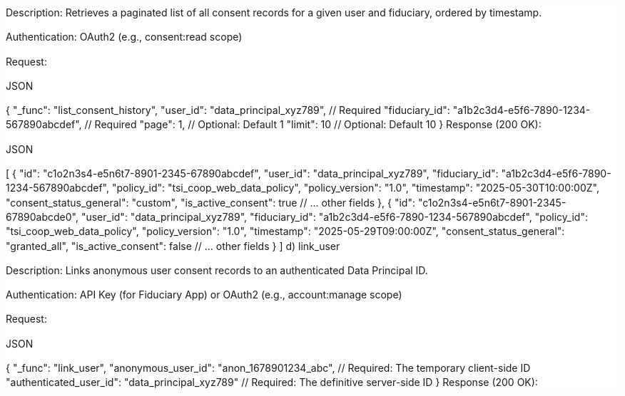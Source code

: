 Description: Retrieves a paginated list of all consent records for a given user and fiduciary, ordered by timestamp.

Authentication: OAuth2 (e.g., consent:read scope)

Request:

JSON

{
  "_func": "list_consent_history",
  "user_id": "data_principal_xyz789",       // Required
  "fiduciary_id": "a1b2c3d4-e5f6-7890-1234-567890abcdef", // Required
  "page": 1,                                // Optional: Default 1
  "limit": 10                               // Optional: Default 10
}
Response (200 OK):

JSON

[
  {
    "id": "c1o2n3s4-e5n6t7-8901-2345-67890abcdef",
    "user_id": "data_principal_xyz789",
    "fiduciary_id": "a1b2c3d4-e5f6-7890-1234-567890abcdef",
    "policy_id": "tsi_coop_web_data_policy",
    "policy_version": "1.0",
    "timestamp": "2025-05-30T10:00:00Z",
    "consent_status_general": "custom",
    "is_active_consent": true
    // ... other fields
  },
  {
    "id": "c1o2n3s4-e5n6t7-8901-2345-67890abcde0",
    "user_id": "data_principal_xyz789",
    "fiduciary_id": "a1b2c3d4-e5f6-7890-1234-567890abcdef",
    "policy_id": "tsi_coop_web_data_policy",
    "policy_version": "1.0",
    "timestamp": "2025-05-29T09:00:00Z",
    "consent_status_general": "granted_all",
    "is_active_consent": false
    // ... other fields
  }
]
d) link_user

Description: Links anonymous user consent records to an authenticated Data Principal ID.

Authentication: API Key (for Fiduciary App) or OAuth2 (e.g., account:manage scope)

Request:

JSON

{
  "_func": "link_user",
  "anonymous_user_id": "anon_1678901234_abc", // Required: The temporary client-side ID
  "authenticated_user_id": "data_principal_xyz789" // Required: The definitive server-side ID
}
Response (200 OK):
